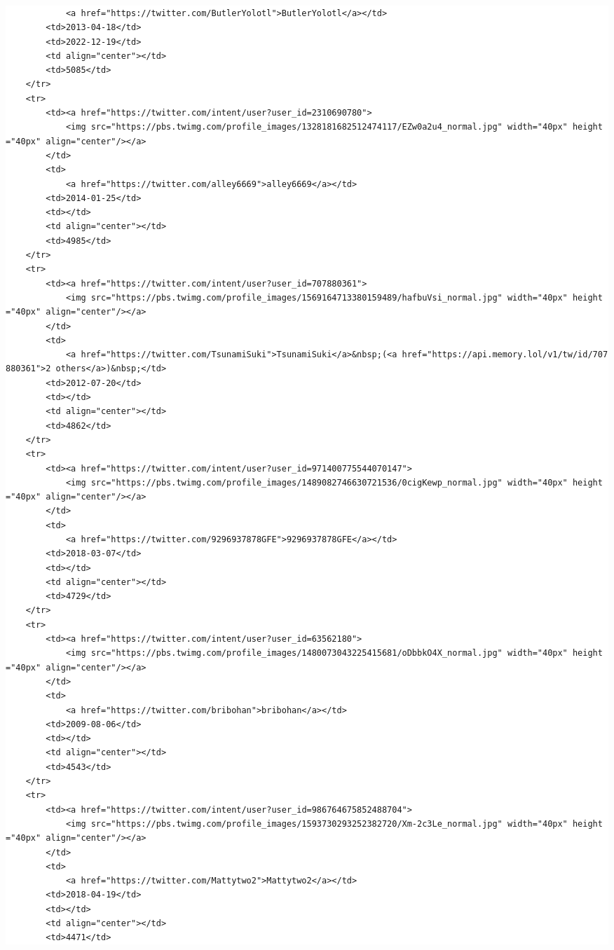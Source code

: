                 <a href="https://twitter.com/ButlerYolotl">ButlerYolotl</a></td>
            <td>2013-04-18</td>
            <td>2022-12-19</td>
            <td align="center"></td>
            <td>5085</td>
        </tr>
        <tr>
            <td><a href="https://twitter.com/intent/user?user_id=2310690780">
                <img src="https://pbs.twimg.com/profile_images/1328181682512474117/EZw0a2u4_normal.jpg" width="40px" height="40px" align="center"/></a>
            </td>
            <td>
                <a href="https://twitter.com/alley6669">alley6669</a></td>
            <td>2014-01-25</td>
            <td></td>
            <td align="center"></td>
            <td>4985</td>
        </tr>
        <tr>
            <td><a href="https://twitter.com/intent/user?user_id=707880361">
                <img src="https://pbs.twimg.com/profile_images/1569164713380159489/hafbuVsi_normal.jpg" width="40px" height="40px" align="center"/></a>
            </td>
            <td>
                <a href="https://twitter.com/TsunamiSuki">TsunamiSuki</a>&nbsp;(<a href="https://api.memory.lol/v1/tw/id/707880361">2 others</a>)&nbsp;</td>
            <td>2012-07-20</td>
            <td></td>
            <td align="center"></td>
            <td>4862</td>
        </tr>
        <tr>
            <td><a href="https://twitter.com/intent/user?user_id=971400775544070147">
                <img src="https://pbs.twimg.com/profile_images/1489082746630721536/0cigKewp_normal.jpg" width="40px" height="40px" align="center"/></a>
            </td>
            <td>
                <a href="https://twitter.com/9296937878GFE">9296937878GFE</a></td>
            <td>2018-03-07</td>
            <td></td>
            <td align="center"></td>
            <td>4729</td>
        </tr>
        <tr>
            <td><a href="https://twitter.com/intent/user?user_id=63562180">
                <img src="https://pbs.twimg.com/profile_images/1480073043225415681/oDbbkO4X_normal.jpg" width="40px" height="40px" align="center"/></a>
            </td>
            <td>
                <a href="https://twitter.com/bribohan">bribohan</a></td>
            <td>2009-08-06</td>
            <td></td>
            <td align="center"></td>
            <td>4543</td>
        </tr>
        <tr>
            <td><a href="https://twitter.com/intent/user?user_id=986764675852488704">
                <img src="https://pbs.twimg.com/profile_images/1593730293252382720/Xm-2c3Le_normal.jpg" width="40px" height="40px" align="center"/></a>
            </td>
            <td>
                <a href="https://twitter.com/Mattytwo2">Mattytwo2</a></td>
            <td>2018-04-19</td>
            <td></td>
            <td align="center"></td>
            <td>4471</td>